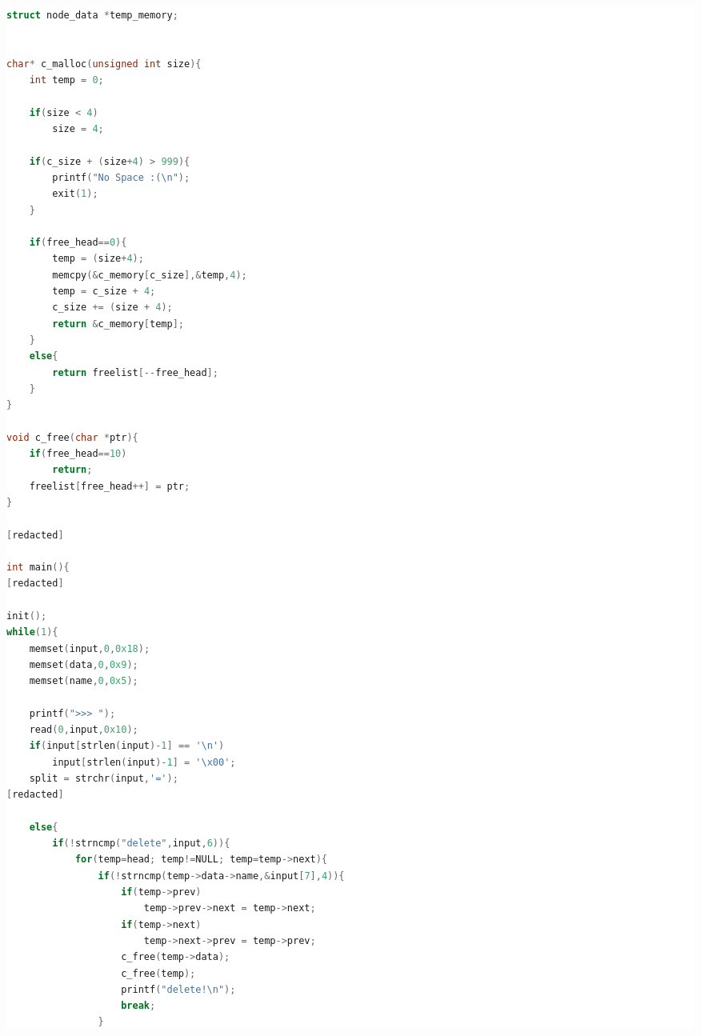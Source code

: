 ```c
struct node_data *temp_memory;


char* c_malloc(unsigned int size){
	int temp = 0;

	if(size < 4)
		size = 4;

	if(c_size + (size+4) > 999){
		printf("No Space :(\n");
		exit(1);
	}

	if(free_head==0){
		temp = (size+4);
		memcpy(&c_memory[c_size],&temp,4);
		temp = c_size + 4;
		c_size += (size + 4);
		return &c_memory[temp];
	}
	else{
		return freelist[--free_head];
	}
}

void c_free(char *ptr){
	if(free_head==10)
		return;
	freelist[free_head++] = ptr; 
}

[redacted]

int main(){
[redacted]

init();
while(1){
	memset(input,0,0x18);	
	memset(data,0,0x9);
	memset(name,0,0x5);

	printf(">>> ");
	read(0,input,0x10);
	if(input[strlen(input)-1] == '\n')
		input[strlen(input)-1] = '\x00';
	split = strchr(input,'=');
[redacted]

	else{
		if(!strncmp("delete",input,6)){
			for(temp=head; temp!=NULL; temp=temp->next){
				if(!strncmp(temp->data->name,&input[7],4)){
					if(temp->prev)
						temp->prev->next = temp->next;
					if(temp->next)
						temp->next->prev = temp->prev;
					c_free(temp->data);
					c_free(temp);
					printf("delete!\n");
					break;
				}
```